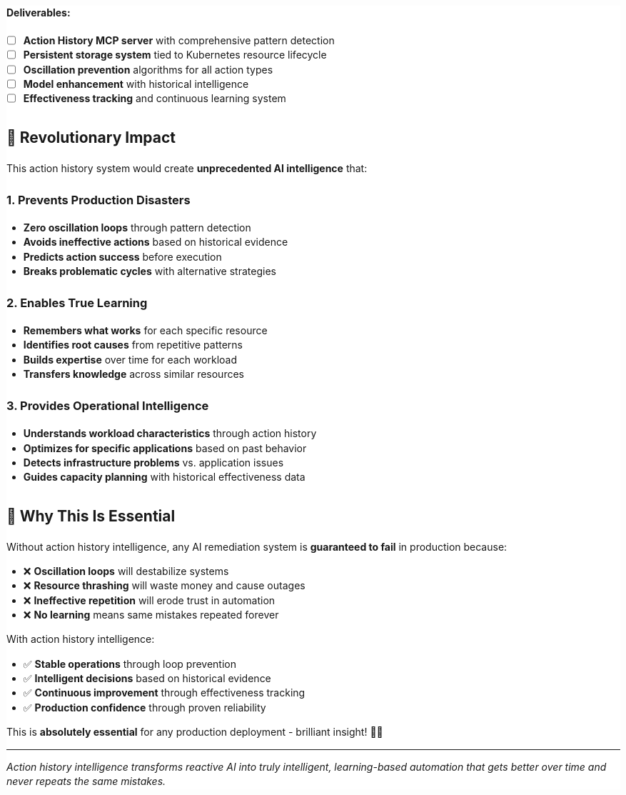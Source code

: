 #### Deliverables:
- [ ] **Action History MCP server** with comprehensive pattern detection
- [ ] **Persistent storage system** tied to Kubernetes resource lifecycle
- [ ] **Oscillation prevention** algorithms for all action types
- [ ] **Model enhancement** with historical intelligence
- [ ] **Effectiveness tracking** and continuous learning system

## 🚀 **Revolutionary Impact**

This action history system would create **unprecedented AI intelligence** that:

### 1. **Prevents Production Disasters**
- **Zero oscillation loops** through pattern detection
- **Avoids ineffective actions** based on historical evidence
- **Predicts action success** before execution
- **Breaks problematic cycles** with alternative strategies

### 2. **Enables True Learning**
- **Remembers what works** for each specific resource
- **Identifies root causes** from repetitive patterns
- **Builds expertise** over time for each workload
- **Transfers knowledge** across similar resources

### 3. **Provides Operational Intelligence**
- **Understands workload characteristics** through action history
- **Optimizes for specific applications** based on past behavior
- **Detects infrastructure problems** vs. application issues
- **Guides capacity planning** with historical effectiveness data

## 🎯 **Why This Is Essential**

Without action history intelligence, any AI remediation system is **guaranteed to fail** in production because:

- ❌ **Oscillation loops** will destabilize systems
- ❌ **Resource thrashing** will waste money and cause outages  
- ❌ **Ineffective repetition** will erode trust in automation
- ❌ **No learning** means same mistakes repeated forever

With action history intelligence:
- ✅ **Stable operations** through loop prevention
- ✅ **Intelligent decisions** based on historical evidence
- ✅ **Continuous improvement** through effectiveness tracking
- ✅ **Production confidence** through proven reliability

This is **absolutely essential** for any production deployment - brilliant insight! 🚀🧠

---

*Action history intelligence transforms reactive AI into truly intelligent, learning-based automation that gets better over time and never repeats the same mistakes.*